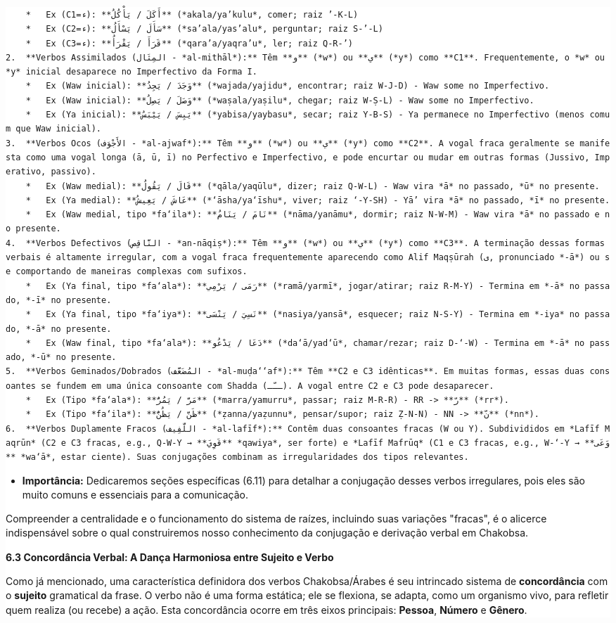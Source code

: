         *   Ex (C1=ء): **أَكَلَ / يَأْكُلُ** (*akala/ya’kulu*, comer; raiz ’-K-L)
        *   Ex (C2=ء): **سَأَلَ / يَسْأَلُ** (*sa’ala/yas’alu*, perguntar; raiz S-’-L)
        *   Ex (C3=ء): **قَرَأَ / يَقْرَأُ** (*qara’a/yaqra’u*, ler; raiz Q-R-’)
    2.  **Verbos Assimilados (المِثَال - *al-mithāl*):** Têm **و** (*w*) ou **ي** (*y*) como **C1**. Frequentemente, o *w* ou *y* inicial desaparece no Imperfectivo da Forma I.
        *   Ex (Waw inicial): **وَجَدَ / يَجِدُ** (*wajada/yajidu*, encontrar; raiz W-J-D) - Waw some no Imperfectivo.
        *   Ex (Waw inicial): **وَصَلَ / يَصِلُ** (*waṣala/yaṣilu*, chegar; raiz W-Ṣ-L) - Waw some no Imperfectivo.
        *   Ex (Ya inicial): **يَبِسَ / يَيْبَسُ** (*yabisa/yaybasu*, secar; raiz Y-B-S) - Ya permanece no Imperfectivo (menos comum que Waw inicial).
    3.  **Verbos Ocos (الأَجْوَف - *al-ajwaf*):** Têm **و** (*w*) ou **ي** (*y*) como **C2**. A vogal fraca geralmente se manifesta como uma vogal longa (ā, ū, ī) no Perfectivo e Imperfectivo, e pode encurtar ou mudar em outras formas (Jussivo, Imperativo, passivo).
        *   Ex (Waw medial): **قَالَ / يَقُولُ** (*qāla/yaqūlu*, dizer; raiz Q-W-L) - Waw vira *ā* no passado, *ū* no presente.
        *   Ex (Ya medial): **عَاشَ / يَعِيشُ** (*‘āsha/ya‘īshu*, viver; raiz ‘-Y-SH) - Yā’ vira *ā* no passado, *ī* no presente.
        *   Ex (Waw medial, tipo *fa‘ila*): **نَامَ / يَنَامُ** (*nāma/yanāmu*, dormir; raiz N-W-M) - Waw vira *ā* no passado e no presente.
    4.  **Verbos Defectivos (النَّاقِص - *an-nāqiṣ*):** Têm **و** (*w*) ou **ي** (*y*) como **C3**. A terminação dessas formas verbais é altamente irregular, com a vogal fraca frequentemente aparecendo como Alif Maqṣūrah (ى, pronunciado *-ā*) ou se comportando de maneiras complexas com sufixos.
        *   Ex (Ya final, tipo *fa‘ala*): **رَمَى / يَرْمِي** (*ramā/yarmī*, jogar/atirar; raiz R-M-Y) - Termina em *-ā* no passado, *-ī* no presente.
        *   Ex (Ya final, tipo *fa‘iya*): **نَسِيَ / يَنْسَى** (*nasiya/yansā*, esquecer; raiz N-S-Y) - Termina em *-iya* no passado, *-ā* no presente.
        *   Ex (Waw final, tipo *fa‘ala*): **دَعَا / يَدْعُو** (*da‘ā/yad‘ū*, chamar/rezar; raiz D-‘-W) - Termina em *-ā* no passado, *-ū* no presente.
    5.  **Verbos Geminados/Dobrados (المُضَعَّف - *al-muḍa‘‘af*):** Têm **C2 e C3 idênticas**. Em muitas formas, essas duas consoantes se fundem em uma única consoante com Shadda (ــّـ). A vogal entre C2 e C3 pode desaparecer.
        *   Ex (Tipo *fa‘ala*): **مَرَّ / يَمُرُّ** (*marra/yamurru*, passar; raiz M-R-R) - RR -> **رّ** (*rr*).
        *   Ex (Tipo *fa‘ila*): **ظَنَّ / يَظُنُّ** (*ẓanna/yaẓunnu*, pensar/supor; raiz Ẓ-N-N) - NN -> **نّ** (*nn*).
    6.  **Verbos Duplamente Fracos (اللَّفِيف - *al-lafīf*):** Contêm duas consoantes fracas (W ou Y). Subdivididos em *Lafīf Maqrūn* (C2 e C3 fracas, e.g., Q-W-Y → **قَوِيَ** *qawiya*, ser forte) e *Lafīf Mafrūq* (C1 e C3 fracas, e.g., W-‘-Y → **وَعَى** *wa‘ā*, estar ciente). Suas conjugações combinam as irregularidades dos tipos relevantes.

*   **Importância:** Dedicaremos seções específicas (6.11) para detalhar a conjugação desses verbos irregulares, pois eles são muito comuns e essenciais para a comunicação.

Compreender a centralidade e o funcionamento do sistema de raízes, incluindo suas variações "fracas", é o alicerce indispensável sobre o qual construiremos nosso conhecimento da conjugação e derivação verbal em Chakobsa.

**6.3 Concordância Verbal: A Dança Harmoniosa entre Sujeito e Verbo**

Como já mencionado, uma característica definidora dos verbos Chakobsa/Árabes é seu intrincado sistema de **concordância** com o **sujeito** gramatical da frase. O verbo não é uma forma estática; ele se flexiona, se adapta, como um organismo vivo, para refletir quem realiza (ou recebe) a ação. Esta concordância ocorre em três eixos principais: **Pessoa**, **Número** e **Gênero**.
